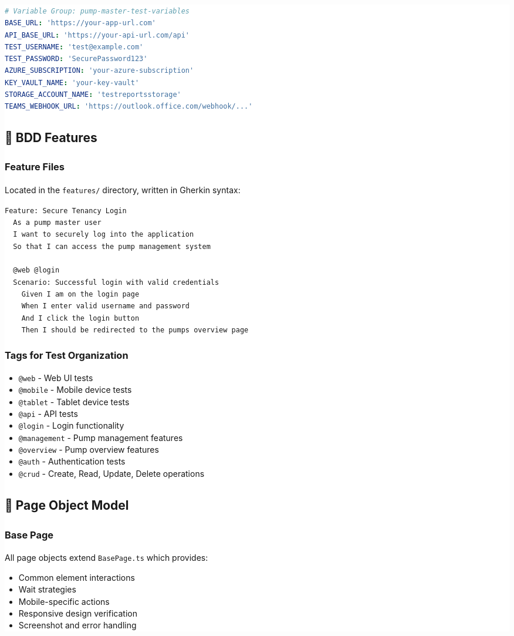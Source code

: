 ```yaml
# Variable Group: pump-master-test-variables
BASE_URL: 'https://your-app-url.com'
API_BASE_URL: 'https://your-api-url.com/api'
TEST_USERNAME: 'test@example.com'
TEST_PASSWORD: 'SecurePassword123'
AZURE_SUBSCRIPTION: 'your-azure-subscription'
KEY_VAULT_NAME: 'your-key-vault'
STORAGE_ACCOUNT_NAME: 'testreportsstorage'
TEAMS_WEBHOOK_URL: 'https://outlook.office.com/webhook/...'
```

## 📝 BDD Features

### Feature Files

Located in the `features/` directory, written in Gherkin syntax:

```gherkin
Feature: Secure Tenancy Login
  As a pump master user
  I want to securely log into the application
  So that I can access the pump management system

  @web @login
  Scenario: Successful login with valid credentials
    Given I am on the login page
    When I enter valid username and password
    And I click the login button
    Then I should be redirected to the pumps overview page
```

### Tags for Test Organization

- `@web` - Web UI tests
- `@mobile` - Mobile device tests
- `@tablet` - Tablet device tests
- `@api` - API tests
- `@login` - Login functionality
- `@management` - Pump management features
- `@overview` - Pump overview features
- `@auth` - Authentication tests
- `@crud` - Create, Read, Update, Delete operations

## 🎨 Page Object Model

### Base Page

All page objects extend `BasePage.ts` which provides:

- Common element interactions
- Wait strategies
- Mobile-specific actions
- Responsive design verification
- Screenshot and error handling
